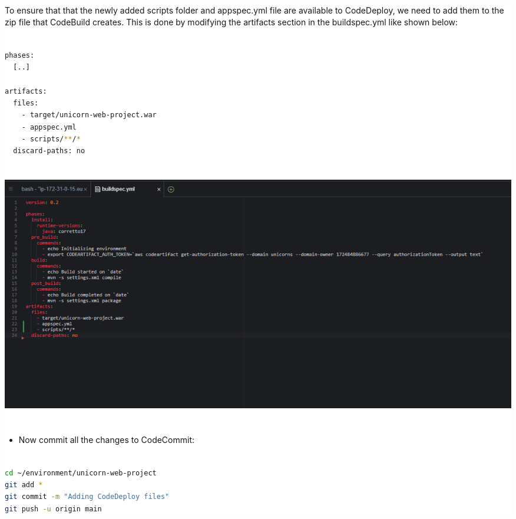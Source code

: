 To ensure that that the newly added scripts folder and appspec.yml file are available to CodeDeploy, we need to add them to the zip file that CodeBuild creates. This is done by modifying the artifacts section in the buildspec.yml like shown below:

```bash

phases:
  [..]
  
artifacts:
  files:
    - target/unicorn-web-project.war
    - appspec.yml
    - scripts/**/*
  discard-paths: no

```
#
![changed-buildspec-yml](screenshots/54-changed-buildspec-yml.png)
#

- Now commit all the changes to CodeCommit:

```bash

cd ~/environment/unicorn-web-project
git add *
git commit -m "Adding CodeDeploy files"
git push -u origin main

```
#